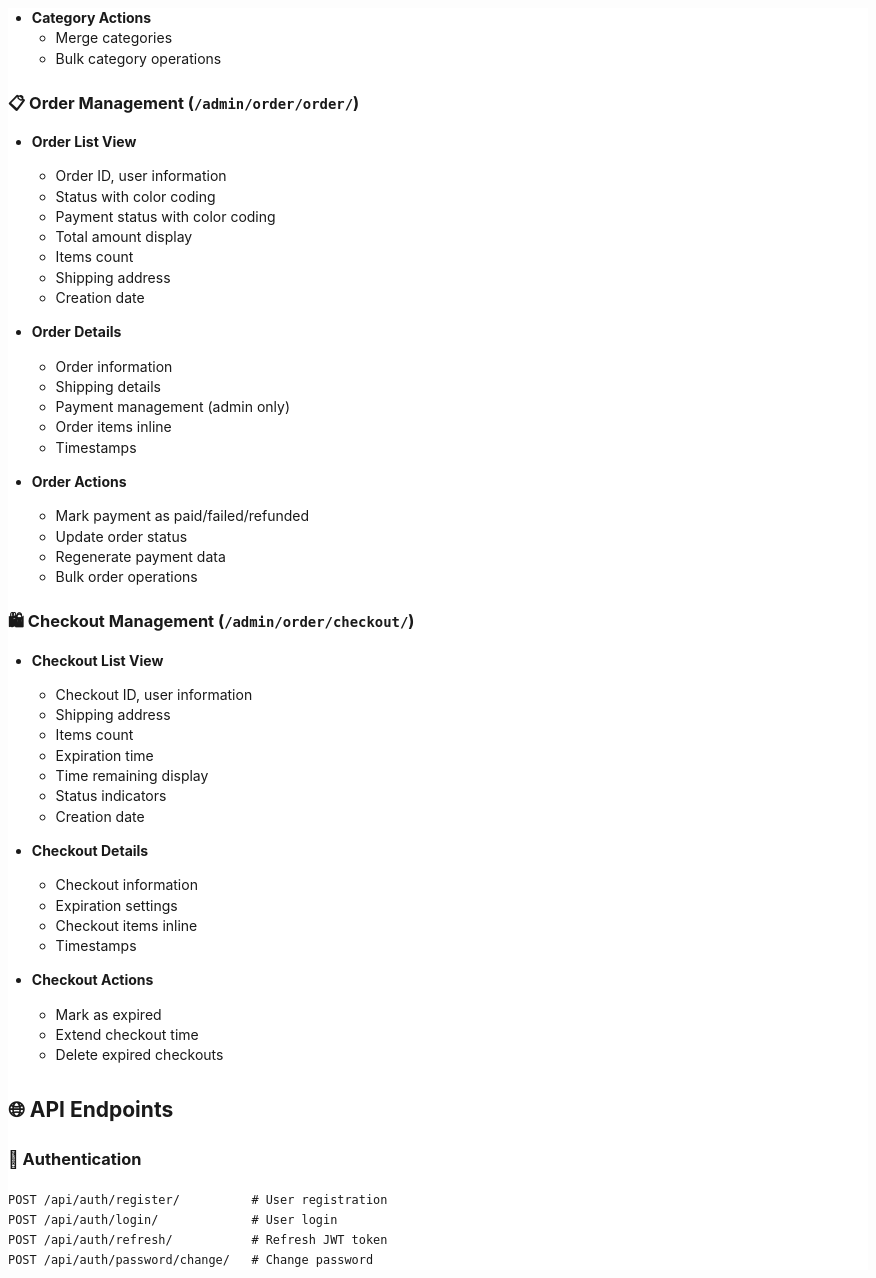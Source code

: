 - **Category Actions**
  - Merge categories
  - Bulk category operations

### 📋 Order Management (`/admin/order/order/`)
- **Order List View**
  - Order ID, user information
  - Status with color coding
  - Payment status with color coding
  - Total amount display
  - Items count
  - Shipping address
  - Creation date

- **Order Details**
  - Order information
  - Shipping details
  - Payment management (admin only)
  - Order items inline
  - Timestamps

- **Order Actions**
  - Mark payment as paid/failed/refunded
  - Update order status
  - Regenerate payment data
  - Bulk order operations

### 🛍️ Checkout Management (`/admin/order/checkout/`)
- **Checkout List View**
  - Checkout ID, user information
  - Shipping address
  - Items count
  - Expiration time
  - Time remaining display
  - Status indicators
  - Creation date

- **Checkout Details**
  - Checkout information
  - Expiration settings
  - Checkout items inline
  - Timestamps

- **Checkout Actions**
  - Mark as expired
  - Extend checkout time
  - Delete expired checkouts

## 🌐 API Endpoints

### 🔐 Authentication
```
POST /api/auth/register/          # User registration
POST /api/auth/login/             # User login
POST /api/auth/refresh/           # Refresh JWT token
POST /api/auth/password/change/   # Change password
```

